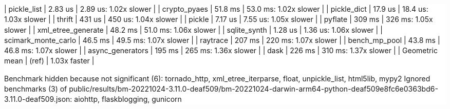 | pickle_list             | 2.83 us                                                             | 2.89 us: 1.02x slower                                  |
| crypto_pyaes            | 51.8 ms                                                             | 53.0 ms: 1.02x slower                                  |
| pickle_dict             | 17.9 us                                                             | 18.4 us: 1.03x slower                                  |
| thrift                  | 431 us                                                              | 450 us: 1.04x slower                                   |
| pickle                  | 7.17 us                                                             | 7.55 us: 1.05x slower                                  |
| pyflate                 | 309 ms                                                              | 326 ms: 1.05x slower                                   |
| xml_etree_generate      | 48.2 ms                                                             | 51.0 ms: 1.06x slower                                  |
| sqlite_synth            | 1.28 us                                                             | 1.36 us: 1.06x slower                                  |
| scimark_monte_carlo     | 46.5 ms                                                             | 49.5 ms: 1.07x slower                                  |
| raytrace                | 207 ms                                                              | 220 ms: 1.07x slower                                   |
| bench_mp_pool           | 43.8 ms                                                             | 46.8 ms: 1.07x slower                                  |
| async_generators        | 195 ms                                                              | 265 ms: 1.36x slower                                   |
| dask                    | 226 ms                                                              | 310 ms: 1.37x slower                                   |
| Geometric mean          | (ref)                                                               | 1.03x faster                                           |

Benchmark hidden because not significant (6): tornado_http, xml_etree_iterparse, float, unpickle_list, html5lib, mypy2
Ignored benchmarks (3) of public/results/bm-20221024-3.11.0-deaf509/bm-20221024-darwin-arm64-python-deaf509e8fc6e0363bd6-3.11.0-deaf509.json: aiohttp, flaskblogging, gunicorn
